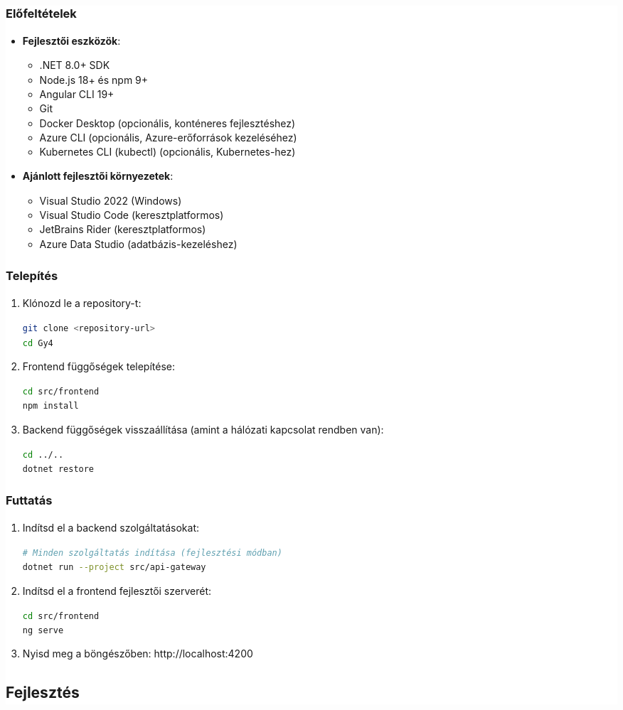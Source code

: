 ### Előfeltételek

- **Fejlesztői eszközök**:
  - .NET 8.0+ SDK
  - Node.js 18+ és npm 9+
  - Angular CLI 19+
  - Git
  - Docker Desktop (opcionális, konténeres fejlesztéshez)
  - Azure CLI (opcionális, Azure-erőforrások kezeléséhez)
  - Kubernetes CLI (kubectl) (opcionális, Kubernetes-hez)

- **Ajánlott fejlesztői környezetek**:
  - Visual Studio 2022 (Windows)
  - Visual Studio Code (keresztplatformos)
  - JetBrains Rider (keresztplatformos)
  - Azure Data Studio (adatbázis-kezeléshez)

### Telepítés

1. Klónozd le a repository-t:
   ```bash
   git clone <repository-url>
   cd Gy4
   ```

2. Frontend függőségek telepítése:
   ```bash
   cd src/frontend
   npm install
   ```

3. Backend függőségek visszaállítása (amint a hálózati kapcsolat rendben van):
   ```bash
   cd ../..
   dotnet restore
   ```

### Futtatás

1. Indítsd el a backend szolgáltatásokat:
   ```bash
   # Minden szolgáltatás indítása (fejlesztési módban)
   dotnet run --project src/api-gateway
   ```

2. Indítsd el a frontend fejlesztői szerverét:
   ```bash
   cd src/frontend
   ng serve
   ```

3. Nyisd meg a böngészőben: http://localhost:4200

## Fejlesztés
